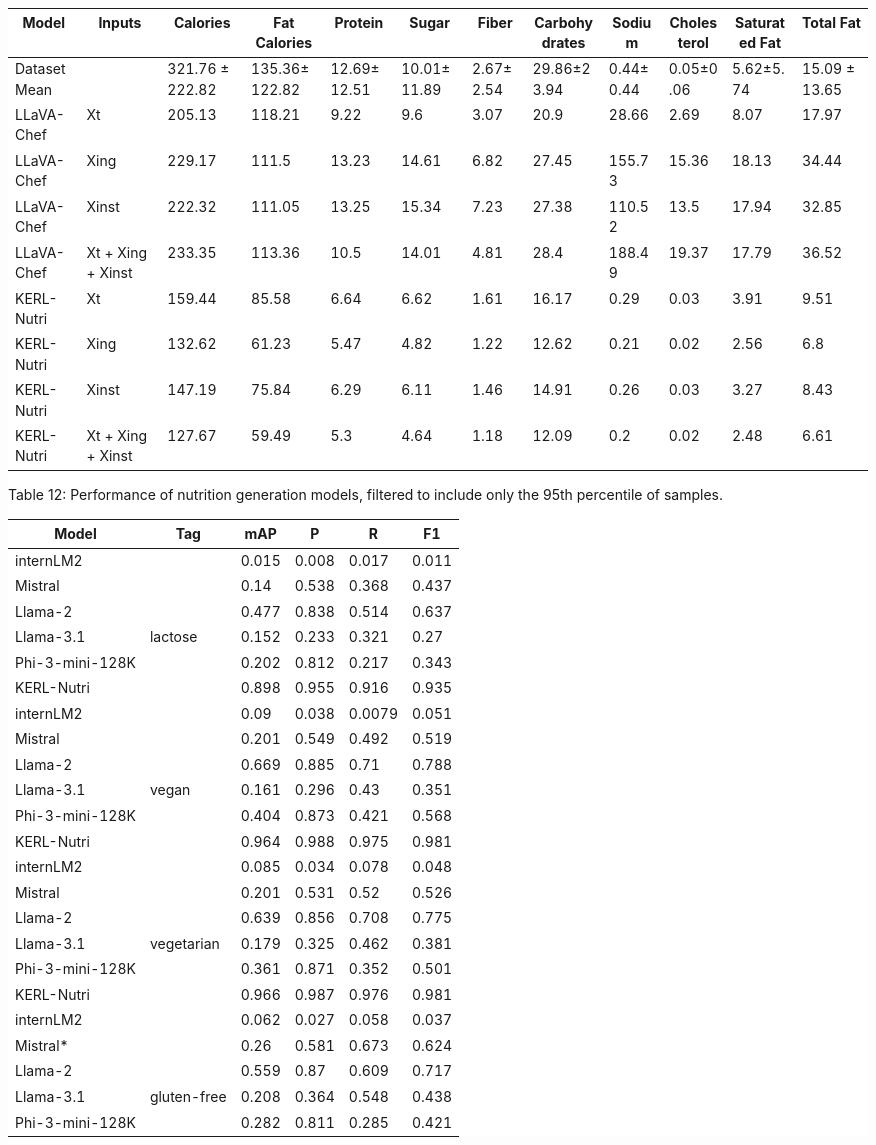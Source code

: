 | Model        | Inputs            | Calories        | Fat Calories  | Protein      | Sugar        | Fiber      | Carbohydrates | Sodium    | Cholesterol | Saturated Fat | Total Fat     |
|--------------|-------------------|-----------------|---------------|--------------|--------------|------------|---------------|-----------|-------------|---------------|---------------|
| Dataset Mean |                   | 321.76 ± 222.82 | 135.36±122.82 | 12.69± 12.51 | 10.01± 11.89 | 2.67± 2.54 | 29.86±23.94   | 0.44±0.44 | 0.05±0.06   | 5.62±5.74     | 15.09 ± 13.65 |
| LLaVA-Chef   | Xt                | 205.13          | 118.21        | 9.22         | 9.6          | 3.07       | 20.9          | 28.66     | 2.69        | 8.07          | 17.97         |
| LLaVA-Chef   | Xing              | 229.17          | 111.5         | 13.23        | 14.61        | 6.82       | 27.45         | 155.73    | 15.36       | 18.13         | 34.44         |
| LLaVA-Chef   | Xinst             | 222.32          | 111.05        | 13.25        | 15.34        | 7.23       | 27.38         | 110.52    | 13.5        | 17.94         | 32.85         |
| LLaVA-Chef   | Xt + Xing + Xinst | 233.35          | 113.36        | 10.5         | 14.01        | 4.81       | 28.4          | 188.49    | 19.37       | 17.79         | 36.52         |
| KERL-Nutri   | Xt                | 159.44          | 85.58         | 6.64         | 6.62         | 1.61       | 16.17         | 0.29      | 0.03        | 3.91          | 9.51          |
| KERL-Nutri   | Xing              | 132.62          | 61.23         | 5.47         | 4.82         | 1.22       | 12.62         | 0.21      | 0.02        | 2.56          | 6.8           |
| KERL-Nutri   | Xinst             | 147.19          | 75.84         | 6.29         | 6.11         | 1.46       | 14.91         | 0.26      | 0.03        | 3.27          | 8.43          |
| KERL-Nutri   | Xt + Xing + Xinst | 127.67          | 59.49         | 5.3          | 4.64         | 1.18       | 12.09         | 0.2       | 0.02        | 2.48          | 6.61          |

Table 12: Performance of nutrition generation models, filtered to include only the 95th percentile of samples.

<span id="page-15-0"></span>

| Model           | Tag         | mAP   | P     | R      | F1    |
|-----------------|-------------|-------|-------|--------|-------|
| internLM2       |             | 0.015 | 0.008 | 0.017  | 0.011 |
| Mistral         |             | 0.14  | 0.538 | 0.368  | 0.437 |
| Llama-2         |             | 0.477 | 0.838 | 0.514  | 0.637 |
| Llama-3.1       | lactose     | 0.152 | 0.233 | 0.321  | 0.27  |
| Phi-3-mini-128K |             | 0.202 | 0.812 | 0.217  | 0.343 |
| KERL-Nutri      |             | 0.898 | 0.955 | 0.916  | 0.935 |
| internLM2       |             | 0.09  | 0.038 | 0.0079 | 0.051 |
| Mistral         |             | 0.201 | 0.549 | 0.492  | 0.519 |
| Llama-2         |             | 0.669 | 0.885 | 0.71   | 0.788 |
| Llama-3.1       | vegan       | 0.161 | 0.296 | 0.43   | 0.351 |
| Phi-3-mini-128K |             | 0.404 | 0.873 | 0.421  | 0.568 |
| KERL-Nutri      |             | 0.964 | 0.988 | 0.975  | 0.981 |
| internLM2       |             | 0.085 | 0.034 | 0.078  | 0.048 |
| Mistral         |             | 0.201 | 0.531 | 0.52   | 0.526 |
| Llama-2         |             | 0.639 | 0.856 | 0.708  | 0.775 |
| Llama-3.1       | vegetarian  | 0.179 | 0.325 | 0.462  | 0.381 |
| Phi-3-mini-128K |             | 0.361 | 0.871 | 0.352  | 0.501 |
| KERL-Nutri      |             | 0.966 | 0.987 | 0.976  | 0.981 |
| internLM2       |             | 0.062 | 0.027 | 0.058  | 0.037 |
| Mistral*        |             | 0.26  | 0.581 | 0.673  | 0.624 |
| Llama-2         |             | 0.559 | 0.87  | 0.609  | 0.717 |
| Llama-3.1       | gluten-free | 0.208 | 0.364 | 0.548  | 0.438 |
| Phi-3-mini-128K |             | 0.282 | 0.811 | 0.285  | 0.421 |
